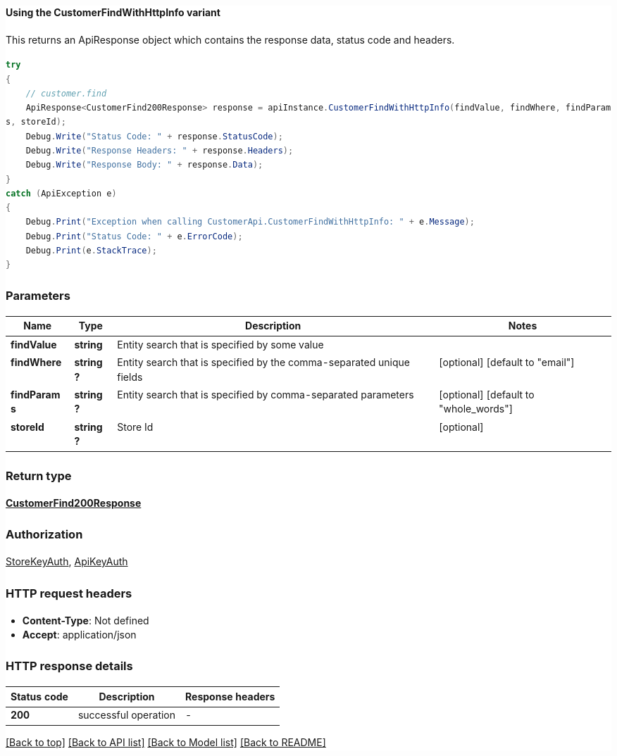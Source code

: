 #### Using the CustomerFindWithHttpInfo variant
This returns an ApiResponse object which contains the response data, status code and headers.

```csharp
try
{
    // customer.find
    ApiResponse<CustomerFind200Response> response = apiInstance.CustomerFindWithHttpInfo(findValue, findWhere, findParams, storeId);
    Debug.Write("Status Code: " + response.StatusCode);
    Debug.Write("Response Headers: " + response.Headers);
    Debug.Write("Response Body: " + response.Data);
}
catch (ApiException e)
{
    Debug.Print("Exception when calling CustomerApi.CustomerFindWithHttpInfo: " + e.Message);
    Debug.Print("Status Code: " + e.ErrorCode);
    Debug.Print(e.StackTrace);
}
```

### Parameters

| Name | Type | Description | Notes |
|------|------|-------------|-------|
| **findValue** | **string** | Entity search that is specified by some value |  |
| **findWhere** | **string?** | Entity search that is specified by the comma-separated unique fields | [optional] [default to &quot;email&quot;] |
| **findParams** | **string?** | Entity search that is specified by comma-separated parameters | [optional] [default to &quot;whole_words&quot;] |
| **storeId** | **string?** | Store Id | [optional]  |

### Return type

[**CustomerFind200Response**](CustomerFind200Response.md)

### Authorization

[StoreKeyAuth](../README.md#StoreKeyAuth), [ApiKeyAuth](../README.md#ApiKeyAuth)

### HTTP request headers

 - **Content-Type**: Not defined
 - **Accept**: application/json


### HTTP response details
| Status code | Description | Response headers |
|-------------|-------------|------------------|
| **200** | successful operation |  -  |

[[Back to top]](#) [[Back to API list]](../README.md#documentation-for-api-endpoints) [[Back to Model list]](../README.md#documentation-for-models) [[Back to README]](../README.md)
